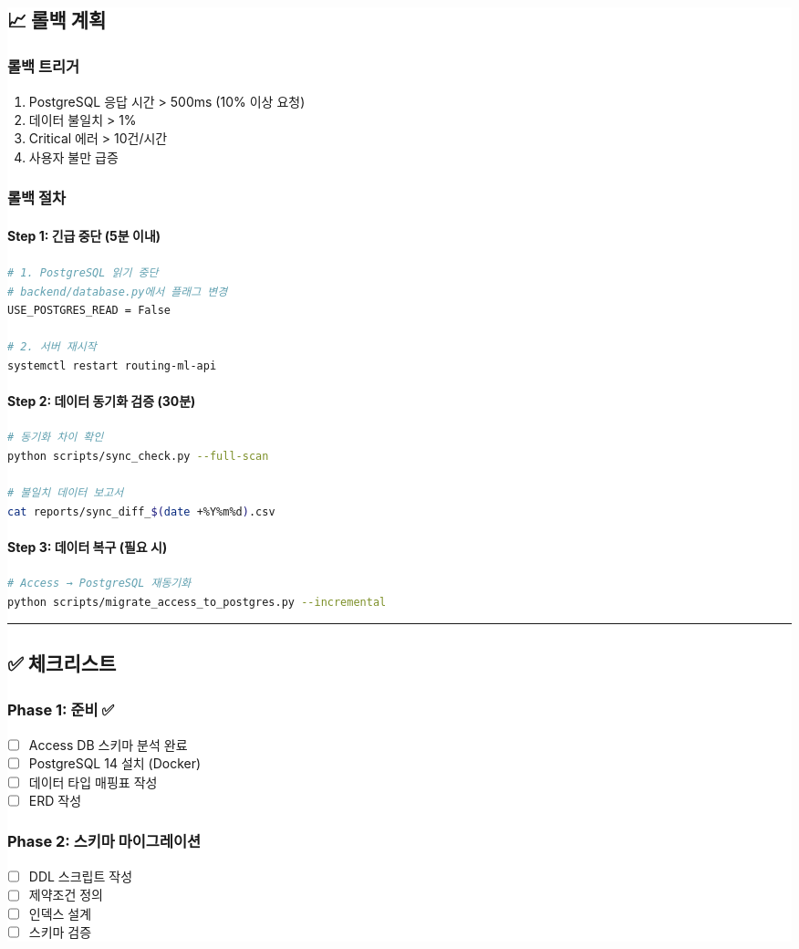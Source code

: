 
## 📈 롤백 계획

### 롤백 트리거
1. PostgreSQL 응답 시간 > 500ms (10% 이상 요청)
2. 데이터 불일치 > 1%
3. Critical 에러 > 10건/시간
4. 사용자 불만 급증

### 롤백 절차

#### Step 1: 긴급 중단 (5분 이내)
```bash
# 1. PostgreSQL 읽기 중단
# backend/database.py에서 플래그 변경
USE_POSTGRES_READ = False

# 2. 서버 재시작
systemctl restart routing-ml-api
```

#### Step 2: 데이터 동기화 검증 (30분)
```bash
# 동기화 차이 확인
python scripts/sync_check.py --full-scan

# 불일치 데이터 보고서
cat reports/sync_diff_$(date +%Y%m%d).csv
```

#### Step 3: 데이터 복구 (필요 시)
```bash
# Access → PostgreSQL 재동기화
python scripts/migrate_access_to_postgres.py --incremental
```

---

## ✅ 체크리스트

### Phase 1: 준비 ✅
- [ ] Access DB 스키마 분석 완료
- [ ] PostgreSQL 14 설치 (Docker)
- [ ] 데이터 타입 매핑표 작성
- [ ] ERD 작성

### Phase 2: 스키마 마이그레이션
- [ ] DDL 스크립트 작성
- [ ] 제약조건 정의
- [ ] 인덱스 설계
- [ ] 스키마 검증
